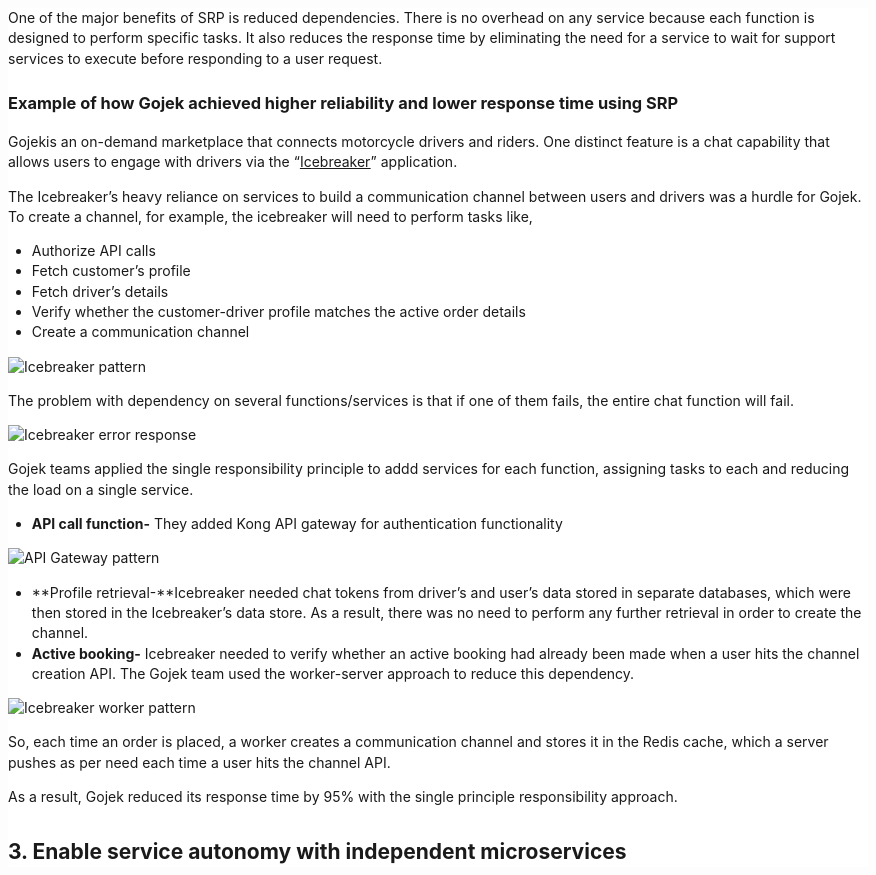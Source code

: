 One of the major benefits of SRP is reduced dependencies. There is no overhead on any service because each function is designed to perform specific tasks. It also reduces the response time by eliminating the need for a service to wait for support services to execute before responding to a user request.

### **Example of how Gojek achieved higher reliability and lower response time using SRP**

Gojekis an on-demand marketplace that connects motorcycle drivers and riders. One distinct feature is a chat capability that allows users to engage with drivers via the “[Icebreaker](https://www.gojek.io/blog/applying-the-single-responsibility-principle-to-microservices)” application.

The Icebreaker’s heavy reliance on services to build a communication channel between users and drivers was a hurdle for Gojek. To create a channel, for example, the icebreaker will need to perform tasks like,

*   Authorize API calls
*   Fetch customer’s profile
*   Fetch driver’s details
*   Verify whether the customer-driver profile matches the active order details
*   Create a communication channel

![Icebreaker pattern](https://www.simform.com/wp-content/uploads/2022/04/Icebreaker-design.png)

The problem with dependency on several functions/services is that if one of them fails, the entire chat function will fail.

![Icebreaker error response](https://www.simform.com/wp-content/uploads/2022/04/Error-response.png)

Gojek teams applied the single responsibility principle to addd services for each function, assigning tasks to each and reducing the load on a single service.

*   **API call function-** They added Kong API gateway for authentication functionality
    

![API Gateway pattern](https://www.simform.com/wp-content/uploads/2022/04/Icebreaker-gateway.png)

*   **Profile retrieval-**Icebreaker needed chat tokens from driver’s and user’s data stored in separate databases, which were then stored in the Icebreaker’s data store. As a result, there was no need to perform any further retrieval in order to create the channel.
*   **Active booking-** Icebreaker needed to verify whether an active booking had already been made when a user hits the channel creation API. The Gojek team used the worker-server approach to reduce this dependency.

![Icebreaker worker pattern](https://www.simform.com/wp-content/uploads/2022/04/Icebreaker-work.png)

So, each time an order is placed, a worker creates a communication channel and stores it in the Redis cache, which a server pushes as per need each time a user hits the channel API.

As a result, Gojek reduced its response time by 95% with the single principle responsibility approach.

3\. Enable service autonomy with independent microservices
----------------------------------------------------------

